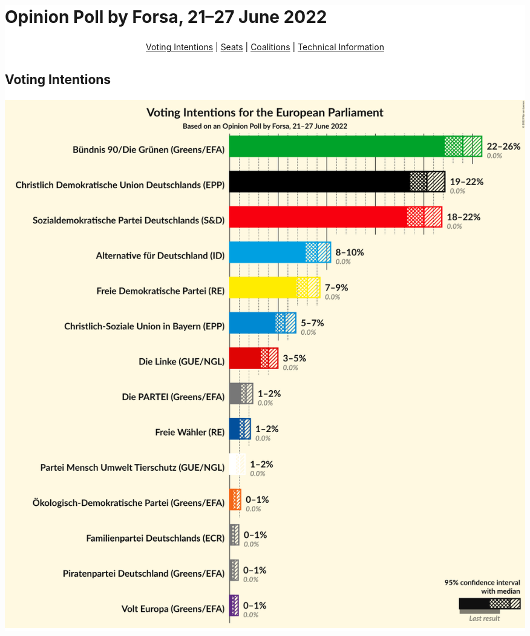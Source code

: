 # Opinion Poll by Forsa, 21–27 June 2022

<p align="center"><a href="#voting-intentions">Voting Intentions</a> | <a href="#seats">Seats</a> | <a href="#coalitions">Coalitions</a> | <a href="#technical-information">Technical Information</a></p>

## Voting Intentions

![Graph with voting intentions not yet produced](2022-06-27-Forsa.png "Voting Intentions")
